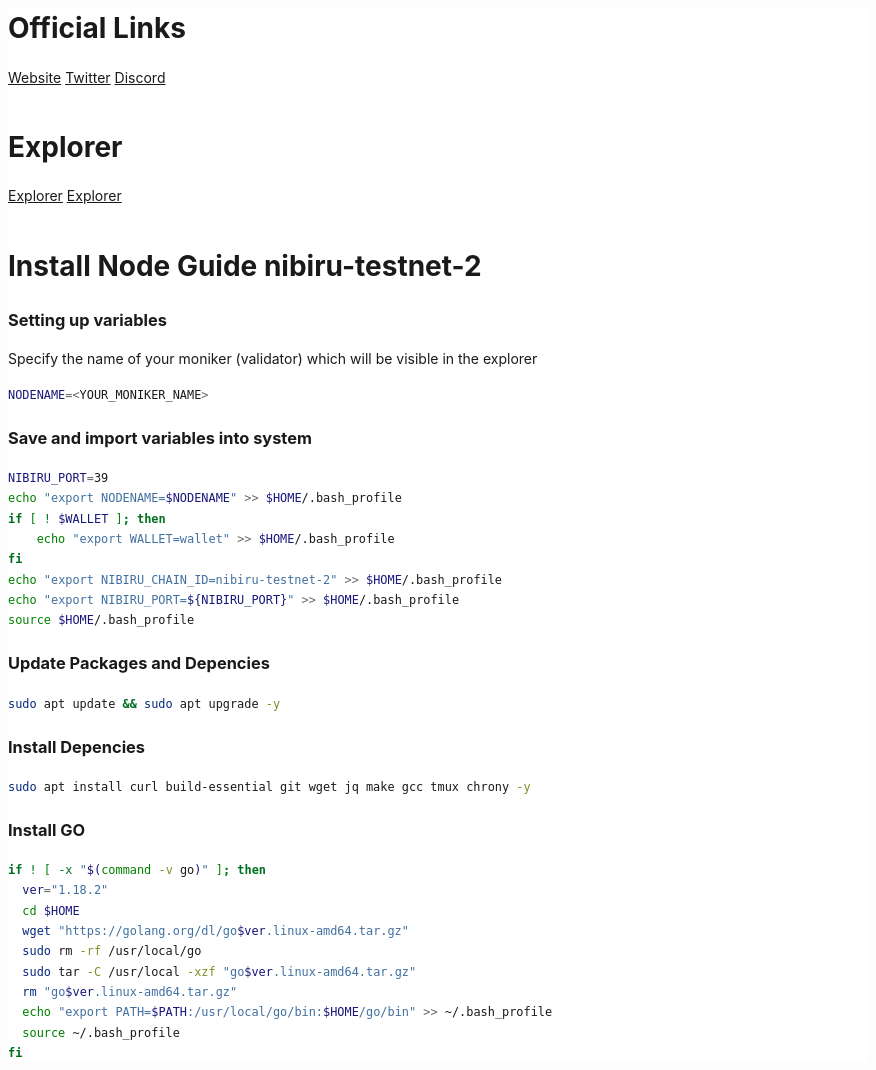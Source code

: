 # Official Links
[Website](https://nibiru.fi/) [Twitter](https://twitter.com/NibiruChain) [Discord](https://discord.gg/bFamKuv9)

# Explorer
[Explorer](https://explorer.kjnodes.com/nibiru/staking) [Explorer](https://testnet-1.nibiru.fi/validators)

# Install Node Guide nibiru-testnet-2
### Setting up variables
Specify the name of your moniker (validator) which will be visible in the explorer
```bash
NODENAME=<YOUR_MONIKER_NAME>
```
### Save and import variables into system
```bash
NIBIRU_PORT=39
echo "export NODENAME=$NODENAME" >> $HOME/.bash_profile
if [ ! $WALLET ]; then
	echo "export WALLET=wallet" >> $HOME/.bash_profile
fi
echo "export NIBIRU_CHAIN_ID=nibiru-testnet-2" >> $HOME/.bash_profile
echo "export NIBIRU_PORT=${NIBIRU_PORT}" >> $HOME/.bash_profile
source $HOME/.bash_profile
```

### Update Packages and Depencies
```bash
sudo apt update && sudo apt upgrade -y
```

### Install Depencies
```bash
sudo apt install curl build-essential git wget jq make gcc tmux chrony -y
```

### Install GO
```bash
if ! [ -x "$(command -v go)" ]; then
  ver="1.18.2"
  cd $HOME
  wget "https://golang.org/dl/go$ver.linux-amd64.tar.gz"
  sudo rm -rf /usr/local/go
  sudo tar -C /usr/local -xzf "go$ver.linux-amd64.tar.gz"
  rm "go$ver.linux-amd64.tar.gz"
  echo "export PATH=$PATH:/usr/local/go/bin:$HOME/go/bin" >> ~/.bash_profile
  source ~/.bash_profile
fi
```
